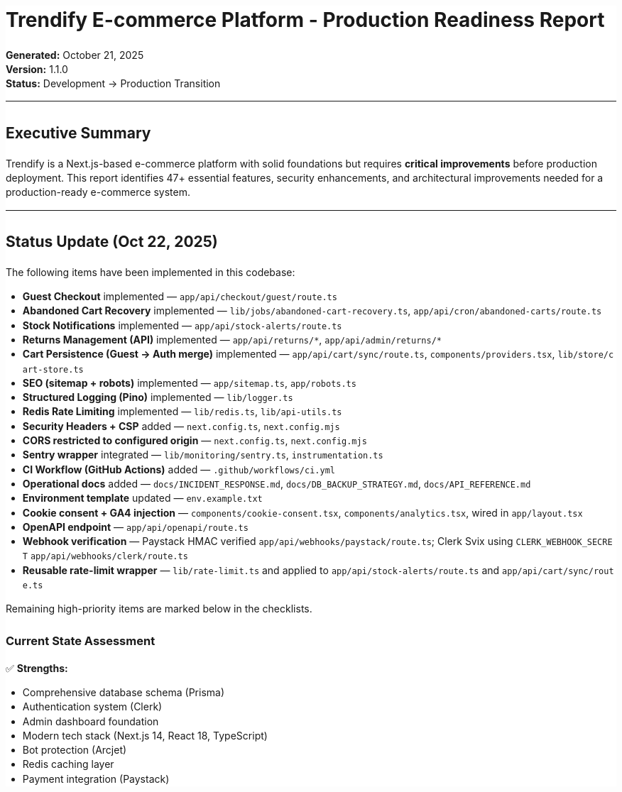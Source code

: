 # Trendify E-commerce Platform - Production Readiness Report

**Generated:** October 21, 2025  
**Version:** 1.1.0  
**Status:** Development → Production Transition

---

## Executive Summary

Trendify is a Next.js-based e-commerce platform with solid foundations but requires **critical improvements** before production deployment. This report identifies 47+ essential features, security enhancements, and architectural improvements needed for a production-ready e-commerce system.

---

## Status Update (Oct 22, 2025)

The following items have been implemented in this codebase:

- **Guest Checkout** implemented — `app/api/checkout/guest/route.ts`
- **Abandoned Cart Recovery** implemented — `lib/jobs/abandoned-cart-recovery.ts`, `app/api/cron/abandoned-carts/route.ts`
- **Stock Notifications** implemented — `app/api/stock-alerts/route.ts`
- **Returns Management (API)** implemented — `app/api/returns/*`, `app/api/admin/returns/*`
- **Cart Persistence (Guest → Auth merge)** implemented — `app/api/cart/sync/route.ts`, `components/providers.tsx`, `lib/store/cart-store.ts`
- **SEO (sitemap + robots)** implemented — `app/sitemap.ts`, `app/robots.ts`
- **Structured Logging (Pino)** implemented — `lib/logger.ts`
- **Redis Rate Limiting** implemented — `lib/redis.ts`, `lib/api-utils.ts`
- **Security Headers + CSP** added — `next.config.ts`, `next.config.mjs`
- **CORS restricted to configured origin** — `next.config.ts`, `next.config.mjs`
- **Sentry wrapper** integrated — `lib/monitoring/sentry.ts`, `instrumentation.ts`
- **CI Workflow (GitHub Actions)** added — `.github/workflows/ci.yml`
- **Operational docs** added — `docs/INCIDENT_RESPONSE.md`, `docs/DB_BACKUP_STRATEGY.md`, `docs/API_REFERENCE.md`
- **Environment template** updated — `env.example.txt`
- **Cookie consent + GA4 injection** — `components/cookie-consent.tsx`, `components/analytics.tsx`, wired in `app/layout.tsx`
- **OpenAPI endpoint** — `app/api/openapi/route.ts`
- **Webhook verification** — Paystack HMAC verified `app/api/webhooks/paystack/route.ts`; Clerk Svix using `CLERK_WEBHOOK_SECRET` `app/api/webhooks/clerk/route.ts`
- **Reusable rate-limit wrapper** — `lib/rate-limit.ts` and applied to `app/api/stock-alerts/route.ts` and `app/api/cart/sync/route.ts`

Remaining high-priority items are marked below in the checklists.

### Current State Assessment

✅ **Strengths:**
- Comprehensive database schema (Prisma)
- Authentication system (Clerk)
- Admin dashboard foundation
- Modern tech stack (Next.js 14, React 18, TypeScript)
- Bot protection (Arcjet)
- Redis caching layer
- Payment integration (Paystack)
